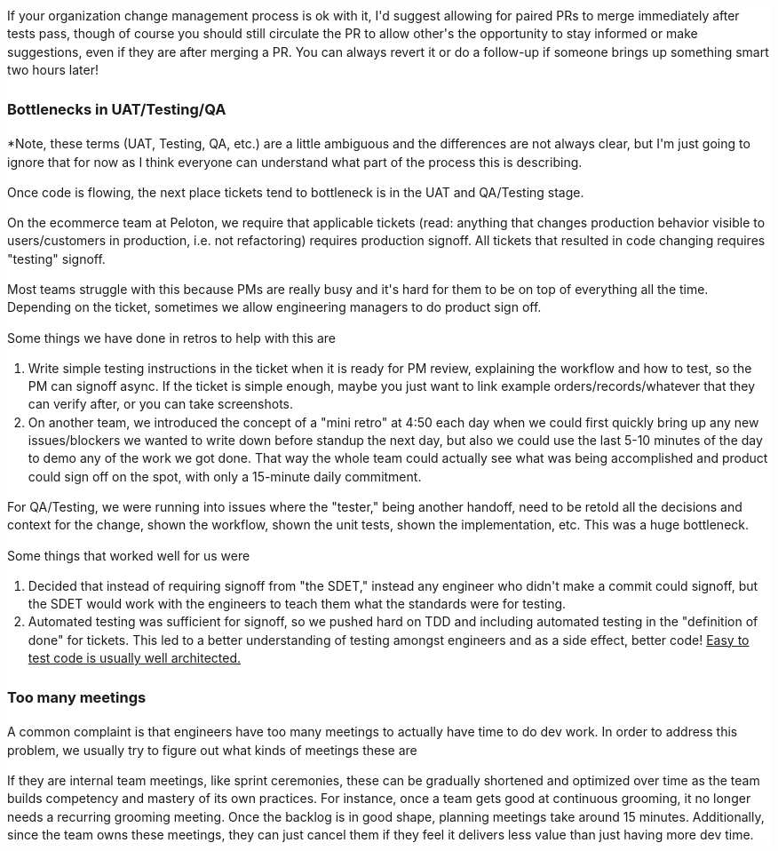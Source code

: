 If your organization change management process is ok with it, I'd suggest allowing for paired PRs to merge immediately after tests pass, though of course you should still circulate the PR to allow other's the opportunity to stay informed or make suggestions, even if they are after merging a PR. You can always revert it or do a follow-up if someone brings up something smart two hours later!

### Bottlenecks in UAT/Testing/QA

*Note, these terms (UAT, Testing, QA, etc.) are a little ambiguous and the differences are not always clear, but I'm just going to ignore that for now as I think everyone can understand what part of the process this is describing.

Once code is flowing, the next place tickets tend to bottleneck is in the UAT and QA/Testing stage.

On the ecommerce team at Peloton, we require that applicable tickets (read: anything that changes production behavior visible to users/customers in production, i.e. not refactoring) requires production signoff. All tickets that resulted in code changing requires "testing" signoff.

Most teams struggle with this because PMs are really busy and it's hard for them to be on top of everything all the time. Depending on the ticket, sometimes we allow engineering managers to do product sign off.

Some things we have done in retros to help with this are
1) Write simple testing instructions in the ticket when it is ready for PM review, explaining the workflow and how to test, so the PM can signoff async. If the ticket is simple enough, maybe you just want to link example orders/records/whatever that they can verify after, or you can take screenshots.
2) On another team, we introduced the concept of a "mini retro" at 4:50 each day when we could first quickly bring up any new issues/blockers we wanted to write down before standup the next day, but also we could use the last 5-10 minutes of the day to demo any of the work we got done. That way the whole team could actually see what was being accomplished and product could sign off on the spot, with only a 15-minute daily commitment.

For QA/Testing, we were running into issues where the "tester," being another handoff, need to be retold all the decisions and context for the change, shown the workflow, shown the unit tests, shown the implementation, etc. This was a huge bottleneck.

Some things that worked well for us were
1) Decided that instead of requiring signoff from "the SDET," instead any engineer who didn't make a commit could signoff, but the SDET would work with the engineers to teach them what the standards were for testing.
2) Automated testing was sufficient for signoff, so we pushed hard on TDD and including automated testing in the "definition of done" for tickets. This led to a better understanding of testing amongst engineers and as a side effect, better code! [Easy to test code is usually well architected.](../an_opinionated_set_of_testing_patterns/README.md)

### Too many meetings
A common complaint is that engineers have too many meetings to actually have time to do dev work. In order to address this problem, we usually try to figure out what kinds of meetings these are

If they are internal team meetings, like sprint ceremonies, these can be gradually shortened and optimized over time as the team builds competency and mastery of its own practices. For instance, once a team gets good at continuous grooming, it no longer needs a recurring grooming meeting. Once the backlog is in good shape, planning meetings take around 15 minutes. Additionally, since the team owns these meetings, they can just cancel them if they feel it delivers less value than just having more dev time.
